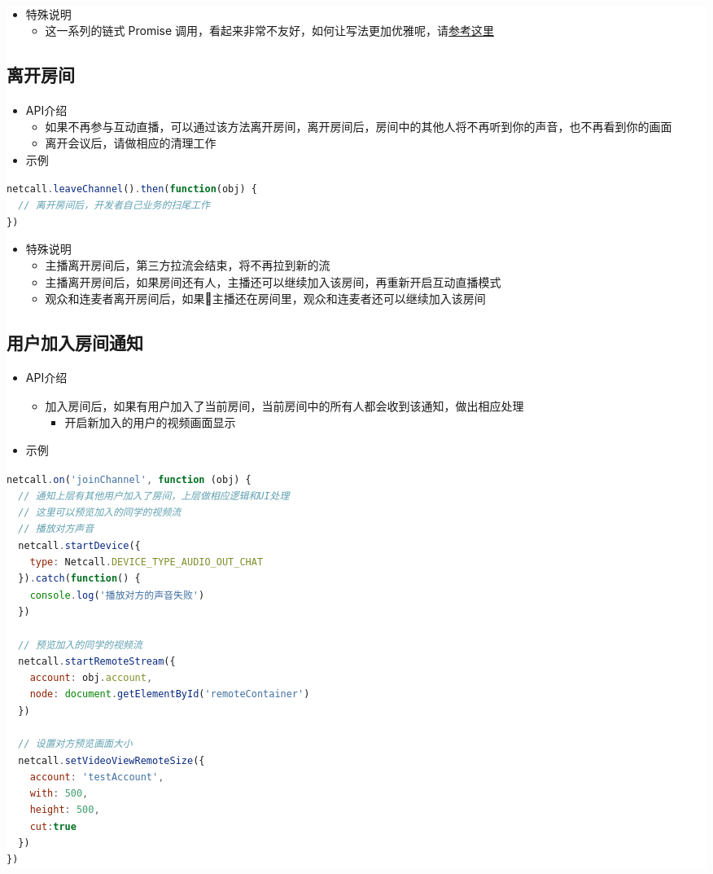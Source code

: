 - 特殊说明
  - 这一系列的链式 Promise 调用，看起来非常不友好，如何让写法更加优雅呢，请[参考这里](/docs/product/通用/音视频文档类文件/web-pipe)

## <span id="离开房间">离开房间</span>

- API介绍
  - 如果不再参与互动直播，可以通过该方法离开房间，离开房间后，房间中的其他人将不再听到你的声音，也不再看到你的画面
  - 离开会议后，请做相应的清理工作
- 示例

```js
netcall.leaveChannel().then(function(obj) {
  // 离开房间后，开发者自己业务的扫尾工作
})
```

- 特殊说明
  - 主播离开房间后，第三方拉流会结束，将不再拉到新的流
  - 主播离开房间后，如果房间还有人，主播还可以继续加入该房间，再重新开启互动直播模式
  - 观众和连麦者离开房间后，如果主播还在房间里，观众和连麦者还可以继续加入该房间


## <span id="用户加入房间通知">用户加入房间通知</span>

- API介绍
  - 加入房间后，如果有用户加入了当前房间，当前房间中的所有人都会收到该通知，做出相应处理
    - 开启新加入的用户的视频画面显示

- 示例

```js
netcall.on('joinChannel', function (obj) {
  // 通知上层有其他用户加入了房间，上层做相应逻辑和UI处理
  // 这里可以预览加入的同学的视频流
  // 播放对方声音
  netcall.startDevice({
    type: Netcall.DEVICE_TYPE_AUDIO_OUT_CHAT
  }).catch(function() {
    console.log('播放对方的声音失败')
  })

  // 预览加入的同学的视频流
  netcall.startRemoteStream({
    account: obj.account,
    node: document.getElementById('remoteContainer')
  })

  // 设置对方预览画面大小
  netcall.setVideoViewRemoteSize({
    account: 'testAccount',
	with: 500,
	height: 500,
	cut:true
  })
})
```

